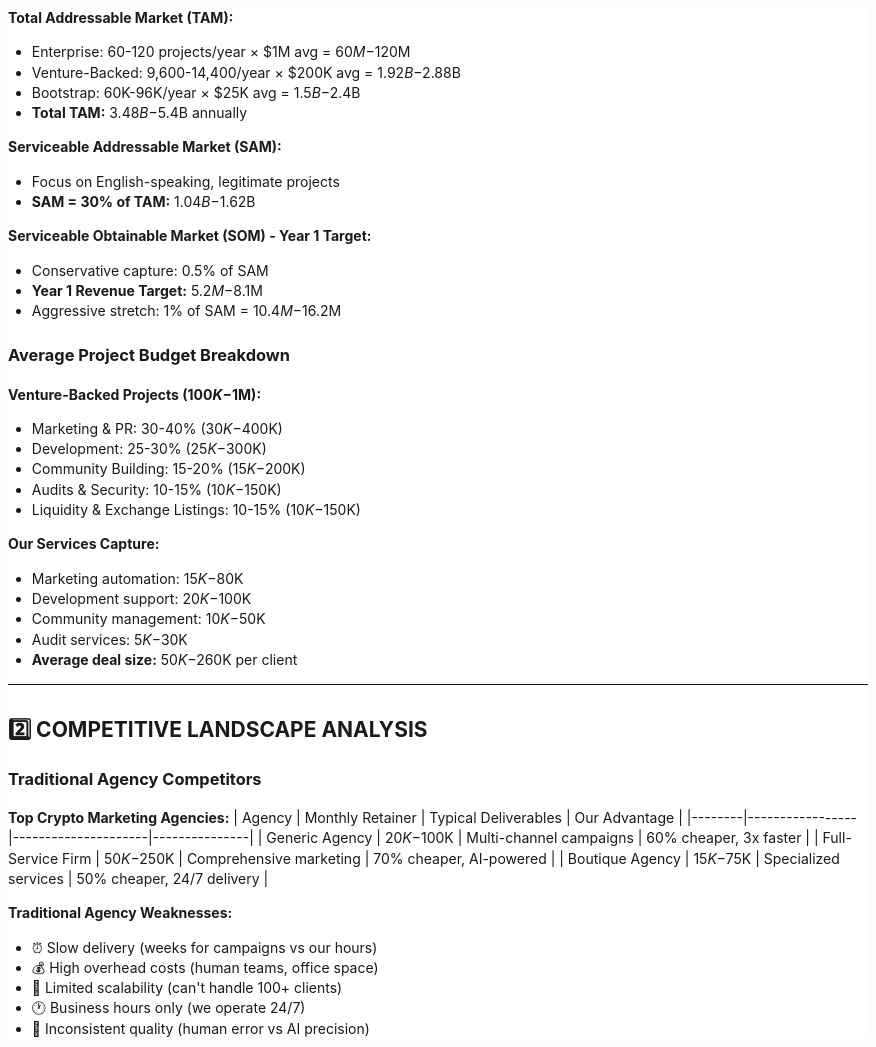 **Total Addressable Market (TAM):**
- Enterprise: 60-120 projects/year × $1M avg = $60M-$120M
- Venture-Backed: 9,600-14,400/year × $200K avg = $1.92B-$2.88B
- Bootstrap: 60K-96K/year × $25K avg = $1.5B-$2.4B
- **Total TAM:** $3.48B-$5.4B annually

**Serviceable Addressable Market (SAM):**
- Focus on English-speaking, legitimate projects
- **SAM = 30% of TAM:** $1.04B-$1.62B

**Serviceable Obtainable Market (SOM) - Year 1 Target:**
- Conservative capture: 0.5% of SAM
- **Year 1 Revenue Target:** $5.2M-$8.1M
- Aggressive stretch: 1% of SAM = $10.4M-$16.2M

### Average Project Budget Breakdown

**Venture-Backed Projects ($100K-$1M):**
- Marketing & PR: 30-40% ($30K-$400K)
- Development: 25-30% ($25K-$300K)
- Community Building: 15-20% ($15K-$200K)
- Audits & Security: 10-15% ($10K-$150K)
- Liquidity & Exchange Listings: 10-15% ($10K-$150K)

**Our Services Capture:**
- Marketing automation: $15K-$80K
- Development support: $20K-$100K
- Community management: $10K-$50K
- Audit services: $5K-$30K
- **Average deal size:** $50K-$260K per client

---

## 2️⃣ COMPETITIVE LANDSCAPE ANALYSIS

### Traditional Agency Competitors

**Top Crypto Marketing Agencies:**
| Agency | Monthly Retainer | Typical Deliverables | Our Advantage |
|--------|-----------------|---------------------|---------------|
| Generic Agency | $20K-$100K | Multi-channel campaigns | 60% cheaper, 3x faster |
| Full-Service Firm | $50K-$250K | Comprehensive marketing | 70% cheaper, AI-powered |
| Boutique Agency | $15K-$75K | Specialized services | 50% cheaper, 24/7 delivery |

**Traditional Agency Weaknesses:**
- ⏰ Slow delivery (weeks for campaigns vs our hours)
- 💰 High overhead costs (human teams, office space)
- 🐌 Limited scalability (can't handle 100+ clients)
- 🕐 Business hours only (we operate 24/7)
- 🎯 Inconsistent quality (human error vs AI precision)
